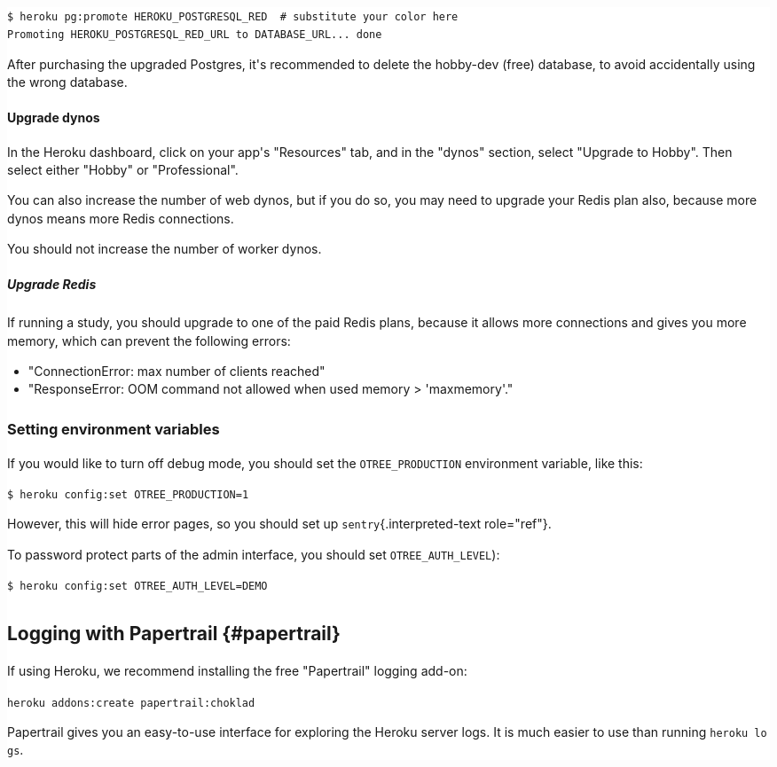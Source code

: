    $ heroku pg:promote HEROKU_POSTGRESQL_RED  # substitute your color here
    Promoting HEROKU_POSTGRESQL_RED_URL to DATABASE_URL... done

After purchasing the upgraded Postgres, it\'s recommended to delete the
hobby-dev (free) database, to avoid accidentally using the wrong
database.

#### Upgrade dynos

In the Heroku dashboard, click on your app\'s \"Resources\" tab, and in
the \"dynos\" section, select \"Upgrade to Hobby\". Then select either
\"Hobby\" or \"Professional\".

You can also increase the number of web dynos, but if you do so, you may
need to upgrade your Redis plan also, because more dynos means more
Redis connections.

You should not increase the number of worker dynos.

##### Upgrade Redis

If running a study, you should upgrade to one of the paid Redis plans,
because it allows more connections and gives you more memory, which can
prevent the following errors:

-   \"ConnectionError: max number of clients reached\"
-   \"ResponseError: OOM command not allowed when used memory \>
    \'maxmemory\'.\"

### Setting environment variables

If you would like to turn off debug mode, you should set the
`OTREE_PRODUCTION` environment variable, like this:

``` bash
$ heroku config:set OTREE_PRODUCTION=1
```

However, this will hide error pages, so you should set up
`sentry`{.interpreted-text role="ref"}.

To password protect parts of the admin interface, you should set
`OTREE_AUTH_LEVEL`):

``` bash
$ heroku config:set OTREE_AUTH_LEVEL=DEMO
```

## Logging with Papertrail {#papertrail}

If using Heroku, we recommend installing the free \"Papertrail\" logging
add-on:

    heroku addons:create papertrail:choklad

Papertrail gives you an easy-to-use interface for exploring the Heroku
server logs. It is much easier to use than running `heroku logs`.
